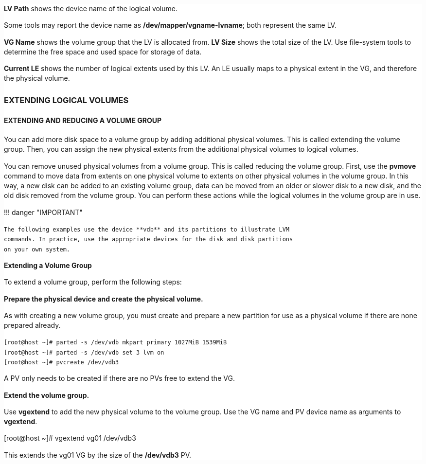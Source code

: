 **LV Path** shows the device name of the logical volume.

Some tools may report the device name as **/dev/mapper/vgname-lvname**; both represent
the same LV.

**VG Name** shows the volume group that the LV is allocated from.
**LV Size** shows the total size of the LV. Use file-system tools to determine the free space
and used space for storage of data.

**Current LE** shows the number of logical extents used by this LV. An LE usually maps to a
physical extent in the VG, and therefore the physical volume.

### EXTENDING LOGICAL VOLUMES

#### EXTENDING AND REDUCING A VOLUME GROUP

You can add more disk space to a volume group by adding additional physical volumes. This
is called extending the volume group. Then, you can assign the new physical extents from the
additional physical volumes to logical volumes.

You can remove unused physical volumes from a volume group. This is called reducing the volume
group. First, use the **pvmove** command to move data from extents on one physical volume to
extents on other physical volumes in the volume group. In this way, a new disk can be added to an
existing volume group, data can be moved from an older or slower disk to a new disk, and the old
disk removed from the volume group. You can perform these actions while the logical volumes in
the volume group are in use.

!!! danger "IMPORTANT"

    The following examples use the device **vdb** and its partitions to illustrate LVM
    commands. In practice, use the appropriate devices for the disk and disk partitions
    on your own system.

**Extending a Volume Group**

To extend a volume group, perform the following steps:

**Prepare the physical device and create the physical volume.**

As with creating a new volume group, you must create and prepare a new partition for use as a
physical volume if there are none prepared already.

```
[root@host ~]# parted -s /dev/vdb mkpart primary 1027MiB 1539MiB
[root@host ~]# parted -s /dev/vdb set 3 lvm on
[root@host ~]# pvcreate /dev/vdb3

```
A PV only needs to be created if there are no PVs free to extend the VG.

**Extend the volume group.**

Use **vgextend** to add the new physical volume to the volume group. Use the VG name and PV
device name as arguments to **vgextend**.

[root@host ~]# vgextend vg01 /dev/vdb3

This extends the vg01 VG by the size of the **/dev/vdb3** PV.

